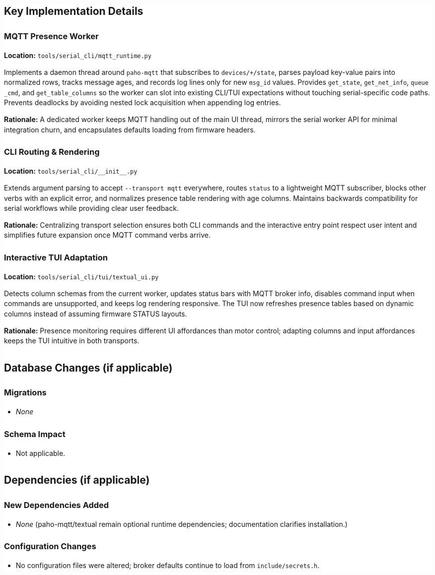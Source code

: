 ## Key Implementation Details

### MQTT Presence Worker
**Location:** `tools/serial_cli/mqtt_runtime.py`

Implements a daemon thread around `paho-mqtt` that subscribes to `devices/+/state`, parses payload key-value pairs into normalized rows, tracks message ages, and records log lines only for new `msg_id` values. Provides `get_state`, `get_net_info`, `queue_cmd`, and `get_table_columns` so the worker can slot into existing CLI/TUI expectations without touching serial-specific code paths. Prevents deadlocks by avoiding nested lock acquisition when appending log entries.

**Rationale:** A dedicated worker keeps MQTT handling out of the main UI thread, mirrors the serial worker API for minimal integration churn, and encapsulates defaults loading from firmware headers.

### CLI Routing & Rendering
**Location:** `tools/serial_cli/__init__.py`

Extends argument parsing to accept `--transport mqtt` everywhere, routes `status` to a lightweight MQTT subscriber, blocks other verbs with an explicit error, and normalizes presence table rendering with age columns. Maintains backwards compatibility for serial workflows while providing clear user feedback.

**Rationale:** Centralizing transport selection ensures both CLI commands and the interactive entry point respect user intent and simplifies future expansion once MQTT command verbs arrive.

### Interactive TUI Adaptation
**Location:** `tools/serial_cli/tui/textual_ui.py`

Detects column schemas from the current worker, updates status bars with MQTT broker info, disables command input when commands are unsupported, and keeps log rendering responsive. The TUI now refreshes presence tables based on dynamic columns instead of assuming firmware STATUS layouts.

**Rationale:** Presence monitoring requires different UI affordances than motor control; adapting columns and input affordances keeps the TUI intuitive in both transports.

## Database Changes (if applicable)

### Migrations
- _None_

### Schema Impact
- Not applicable.

## Dependencies (if applicable)

### New Dependencies Added
- _None_ (paho-mqtt/textual remain optional runtime dependencies; documentation clarifies installation.)

### Configuration Changes
- No configuration files were altered; broker defaults continue to load from `include/secrets.h`.
